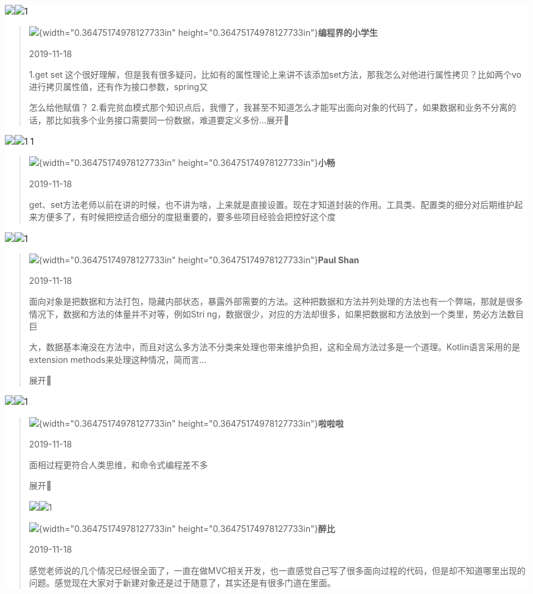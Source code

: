 ![](E:/Program/Notes/DesignPattern/设计模式之美/media/image144.png)![](E:/Program/Notes/DesignPattern/设计模式之美/media/image143.png)1

> ![](E:/Program/Notes/DesignPattern/设计模式之美/media/image38.png){width="0.36475174978127733in" height="0.36475174978127733in"}**编程界的小学生**
>
> 2019-11-18
>
> 1.get set 这个很好理解，但是我有很多疑问，比如有的属性理论上来讲不该添加set方法，那我怎么对他进行属性拷贝？比如两个vo进行拷贝属性值，还有作为接口参数，spring又
>
> 怎么给他赋值？ 2.看完贫血模式那个知识点后，我懵了，我甚至不知道怎么才能写出面向对象的代码了，如果数据和业务不分离的话，那比如我多个业务接口需要同一份数据，难道要定义多份...展开

![](E:/Program/Notes/DesignPattern/设计模式之美/media/image165.png)![](E:/Program/Notes/DesignPattern/设计模式之美/media/image153.png)1 1

> ![](E:/Program/Notes/DesignPattern/设计模式之美/media/image166.png){width="0.36475174978127733in" height="0.36475174978127733in"}**小畅**
>
> 2019-11-18
>
> get、set方法老师以前在讲的时候，也不讲为啥，上来就是直接设置。现在才知道封装的作用。工具类、配置类的细分对后期维护起来方便多了，有时候把控适合细分的度挺重要的，要多些项目经验会把控好这个度

![](E:/Program/Notes/DesignPattern/设计模式之美/media/image152.png)![](E:/Program/Notes/DesignPattern/设计模式之美/media/image153.png)1

> ![](E:/Program/Notes/DesignPattern/设计模式之美/media/image105.png){width="0.36475174978127733in" height="0.36475174978127733in"}**Paul Shan**
>
> 2019-11-18
>
> 面向对象是把数据和方法打包，隐藏内部状态，暴露外部需要的方法。这种把数据和方法并列处理的方法也有一个弊端，那就是很多情况下，数据和方法的体量并不对等，例如Stri ng，数据很少，对应的方法却很多，如果把数据和方法放到一个类里，势必方法数目巨
>
> 大，数据基本淹没在方法中，而且对这么多方法不分类来处理也带来维护负担，这和全局方法过多是一个道理。Kotlin语言采用的是extension methods来处理这种情况，简而言...
>
> 展开

![](E:/Program/Notes/DesignPattern/设计模式之美/media/image167.png)![](E:/Program/Notes/DesignPattern/设计模式之美/media/image168.png)1

> ![](E:/Program/Notes/DesignPattern/设计模式之美/media/image169.png){width="0.36475174978127733in" height="0.36475174978127733in"}**啦啦啦**
>
> 2019-11-18
>
> 面相过程更符合人类思维，和命令式编程差不多
>
> 展开
>
> ![](E:/Program/Notes/DesignPattern/设计模式之美/media/image167.png)![](E:/Program/Notes/DesignPattern/设计模式之美/media/image168.png)1
>
> ![](E:/Program/Notes/DesignPattern/设计模式之美/media/image108.png){width="0.36475174978127733in" height="0.36475174978127733in"}**醉比**
>
> 2019-11-18
>
> 感觉老师说的几个情况已经很全面了，一直在做MVC相关开发，也一直感觉自己写了很多面向过程的代码，但是却不知道哪里出现的问题。感觉现在大家对于新建对象还是过于随意了，其实还是有很多门道在里面。
